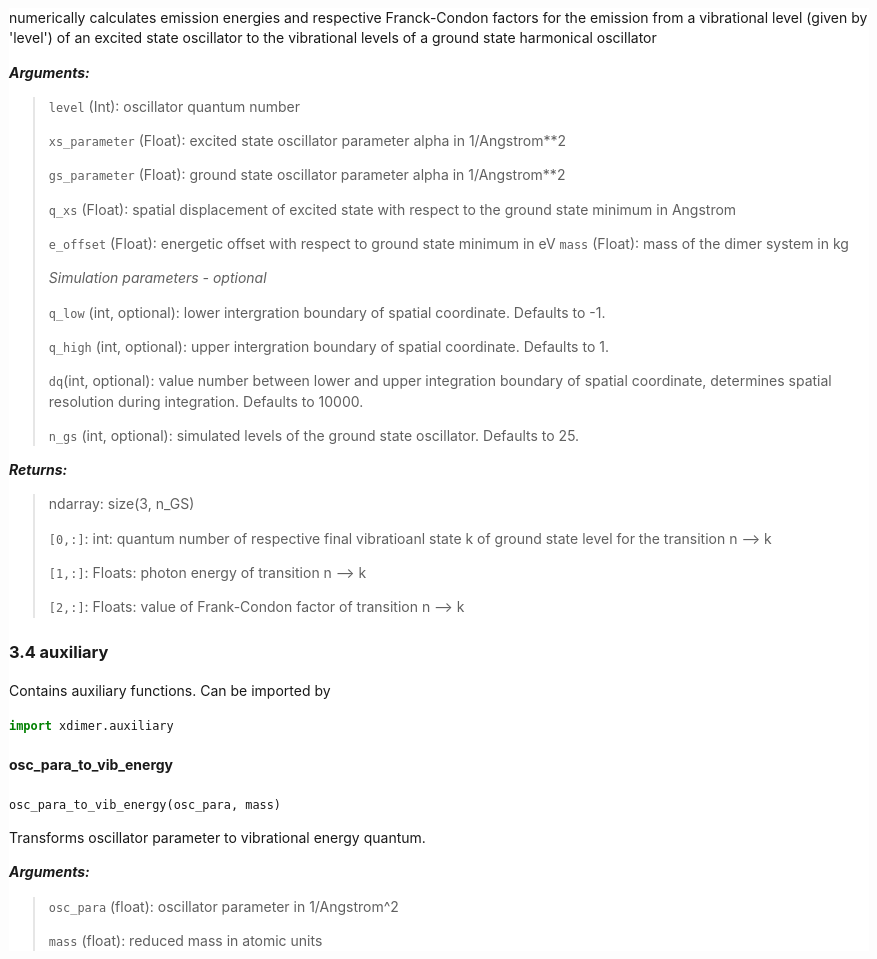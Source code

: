 numerically calculates  emission energies and respective Franck-Condon factors for the emission from a vibrational level (given by 'level') of an excited state oscillator to the vibrational levels of a ground state harmonical oscillator

***Arguments:***
>`level` (Int): oscillator quantum number
>
>`xs_parameter` (Float): excited state oscillator parameter alpha in 1/Angstrom**2
>
>`gs_parameter` (Float): ground state oscillator parameter alpha in 1/Angstrom**2
>
>`q_xs` (Float): spatial displacement of excited state with respect to the ground state minimum in Angstrom
>
>`e_offset` (Float): energetic offset with respect to ground state minimum in eV
>`mass` (Float): mass of the dimer system in kg
> 
>*Simulation parameters - optional*
>
>`q_low` (int, optional): lower intergration boundary of spatial coordinate. Defaults to -1.
>
>`q_high` (int, optional): upper intergration boundary of spatial coordinate. Defaults to 1.
>
>`dq`(int, optional): value number between lower and upper integration boundary of spatial coordinate, determines spatial resolution during integration. Defaults to 10000.
>
>`n_gs` (int, optional): simulated levels of the ground state oscillator. Defaults to 25.

***Returns:***
>ndarray: size(3, n_GS)
>
>`[0,:]`: int:  quantum number of respective final vibratioanl state k of ground state level for the transition n --> k
>
>`[1,:]`: Floats:         photon energy of transition n --> k
>
>`[2,:]`: Floats:         value of Frank-Condon factor of transition n --> k

### 3.4 auxiliary
Contains auxiliary functions. Can be imported by
```python
import xdimer.auxiliary
```

#### osc_para_to_vib_energy
```python
osc_para_to_vib_energy(osc_para, mass)
```
Transforms oscillator parameter to vibrational energy quantum.

***Arguments:***
>`osc_para` (float): oscillator parameter in 1/Angstrom^2
>
>`mass` (float): reduced mass in atomic units
